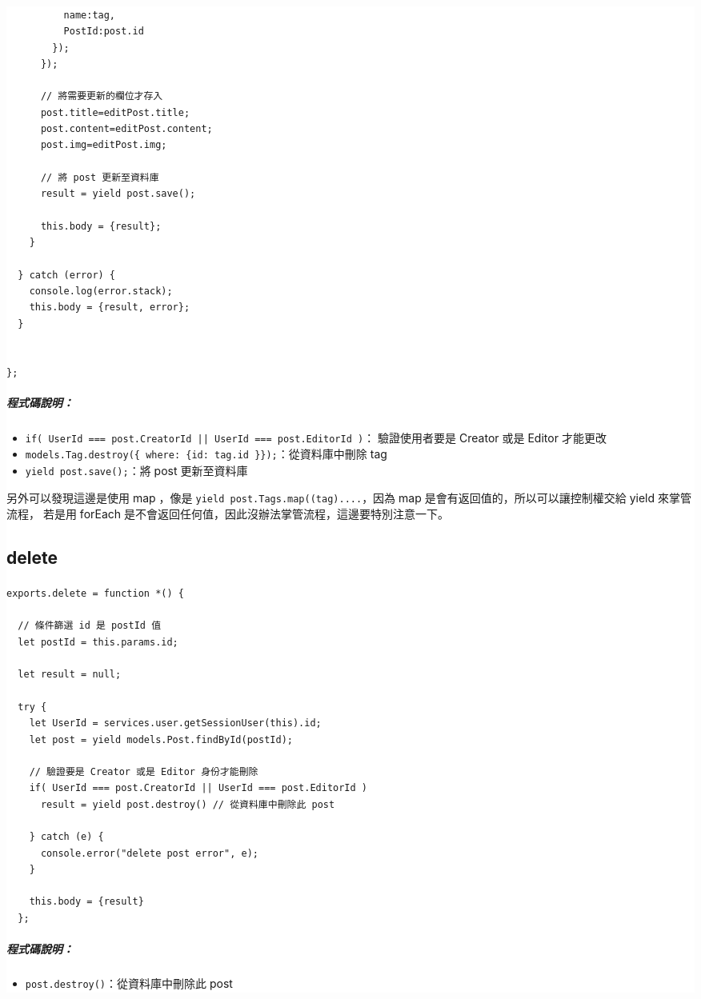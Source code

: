 ```
          name:tag,
          PostId:post.id
        });
      });

      // 將需要更新的欄位才存入
      post.title=editPost.title;
      post.content=editPost.content;
      post.img=editPost.img;

      // 將 post 更新至資料庫
      result = yield post.save();

      this.body = {result};
    }

  } catch (error) {
    console.log(error.stack);
    this.body = {result, error};
  }


};
```
##### 程式碼說明：
* `if( UserId === post.CreatorId || UserId === post.EditorId )`： 驗證使用者要是 Creator 或是 Editor 才能更改
* `models.Tag.destroy({ where: {id: tag.id }});`：從資料庫中刪除 tag
* `yield post.save();`：將 post 更新至資料庫

另外可以發現這邊是使用 map ，像是 `yield post.Tags.map((tag)....`，因為 map 是會有返回值的，所以可以讓控制權交給 yield 來掌管流程，
若是用 forEach 是不會返回任何值，因此沒辦法掌管流程，這邊要特別注意一下。

## delete
```
exports.delete = function *() {

  // 條件篩選 id 是 postId 值
  let postId = this.params.id;

  let result = null;

  try {
    let UserId = services.user.getSessionUser(this).id;
    let post = yield models.Post.findById(postId);

    // 驗證要是 Creator 或是 Editor 身份才能刪除
    if( UserId === post.CreatorId || UserId === post.EditorId )
      result = yield post.destroy() // 從資料庫中刪除此 post

    } catch (e) {
      console.error("delete post error", e);
    }

    this.body = {result}
  };
```
##### 程式碼說明：
* `post.destroy()`：從資料庫中刪除此 post

